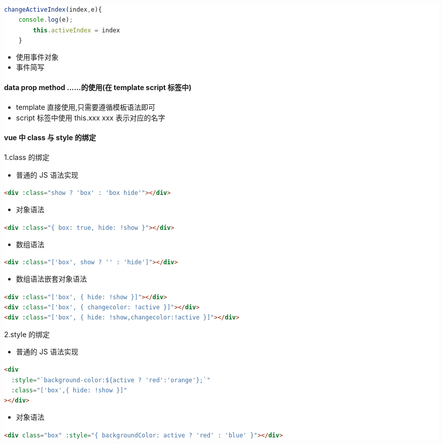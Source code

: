 ```js
changeActiveIndex(index,e){
    console.log(e);
        this.activeIndex = index
    }
```

- 使用事件对象
- 事件简写

#### data prop method ......的使用(在 template script 标签中)

- template 直接使用,只需要遵循模板语法即可
- script 标签中使用 this.xxx xxx 表示对应的名字

#### vue 中 class 与 style 的绑定

1.class 的绑定

- 普通的 JS 语法实现

```html
<div :class="show ? 'box' : 'box hide'"></div>
```

- 对象语法

```html
<div :class="{ box: true, hide: !show }"></div>
```

- 数组语法

```html
<div :class="['box', show ? '' : 'hide']"></div>
```

- 数组语法嵌套对象语法

```html
<div :class="['box', { hide: !show }]"></div>
<div :class="['box', { changecolor: !active }]"></div>
<div :class="['box', { hide: !show,changecolor:!active }]"></div>
```

2.style 的绑定

- 普通的 JS 语法实现

```html
<div
  :style="`background-color:${active ? 'red':'orange'};`"
  :class="['box',{ hide: !show }]"
></div>
```

- 对象语法

```html
<div class="box" :style="{ backgroundColor: active ? 'red' : 'blue' }"></div>
```
